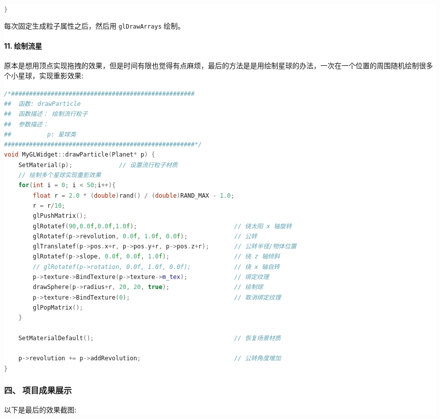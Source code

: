 ```c++
}
```
每次固定生成粒子属性之后，然后用 `glDrawArrays` 绘制。

#### 11. 绘制流星
原本是想用顶点实现拖拽的效果，但是时间有限也觉得有点麻烦，最后的方法是是用绘制星球的办法，一次在一个位置的周围随机绘制很多个小星球，实现重影效果:
```c++
/*###################################################
##  函数: drawParticle
##  函数描述： 绘制流行粒子
##  参数描述：
##          p: 星球类
#####################################################*/
void MyGLWidget::drawParticle(Planet* p) {
    SetMaterial(p);             // 设置流行粒子材质
    // 绘制多个星球实现重影效果
    for(int i = 0; i < 50;i++){
        float r = 2.0 * (double)rand() / (double)RAND_MAX - 1.0;
        r = r/10;
        glPushMatrix();
        glRotatef(90,0.0f,0.0f,1.0f);                           // 绕太阳 x 轴旋转
        glRotatef(p->revolution, 0.0f, 1.0f, 0.0f);	            // 公转
        glTranslatef(p->pos.x+r, p->pos.y+r, p->pos.z+r);       // 公转半径/物体位置
        glRotatef(p->slope, 0.0f, 0.0f, 1.0f);                  // 绕 z 轴倾斜
        // glRotatef(p->rotation, 0.0f, 1.0f, 0.0f);		    // 绕 x 轴自转
        p->texture->BindTexture(p->texture->m_tex);             // 绑定纹理
        drawSphere(p->radius+r, 20, 20, true);                  // 绘制球
        p->texture->BindTexture(0);                             // 取消绑定纹理
        glPopMatrix(); 
    }
   
    SetMaterialDefault();                                       // 恢复场景材质
    
    p->revolution += p->addRevolution;                          // 公转角度增加
}
```
### 四、 项目成果展示
以下是最后的效果截图:
<center>